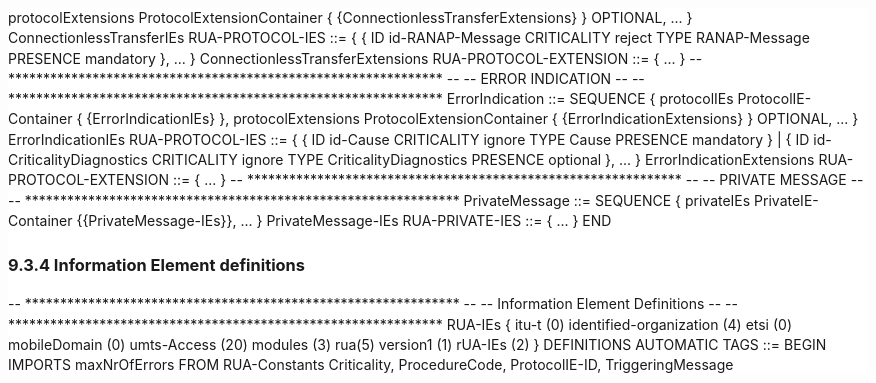 protocolExtensions ProtocolExtensionContainer {
{ConnectionlessTransferExtensions} } OPTIONAL,
...
}
ConnectionlessTransferIEs RUA-PROTOCOL-IES ::= {
{ ID id-RANAP-Message CRITICALITY reject TYPE RANAP-Message PRESENCE mandatory
},
...
}
ConnectionlessTransferExtensions RUA-PROTOCOL-EXTENSION ::= {
...
}
\-- **************************************************************
\--
\-- ERROR INDICATION
\--
\-- **************************************************************
ErrorIndication ::= SEQUENCE {
protocolIEs ProtocolIE-Container { {ErrorIndicationIEs} },
protocolExtensions ProtocolExtensionContainer { {ErrorIndicationExtensions} }
OPTIONAL,
...
}
ErrorIndicationIEs RUA-PROTOCOL-IES ::= {
{ ID id-Cause CRITICALITY ignore TYPE Cause PRESENCE mandatory } \|
{ ID id-CriticalityDiagnostics CRITICALITY ignore TYPE CriticalityDiagnostics
PRESENCE optional },
...
}
ErrorIndicationExtensions RUA-PROTOCOL-EXTENSION ::= {
...
}
\-- **************************************************************
\--
\-- PRIVATE MESSAGE
\--
\-- **************************************************************
PrivateMessage ::= SEQUENCE {
privateIEs PrivateIE-Container {{PrivateMessage-IEs}},
...
}
PrivateMessage-IEs RUA-PRIVATE-IES ::= {
...
}
END
### 9.3.4 Information Element definitions
\-- **************************************************************
\--
\-- Information Element Definitions
\--
\-- **************************************************************
RUA-IEs {
itu-t (0) identified-organization (4) etsi (0) mobileDomain (0)
umts-Access (20) modules (3) rua(5) version1 (1) rUA-IEs (2) }
DEFINITIONS AUTOMATIC TAGS ::=
BEGIN
IMPORTS
maxNrOfErrors
FROM RUA-Constants
Criticality,
ProcedureCode,
ProtocolIE-ID,
TriggeringMessage